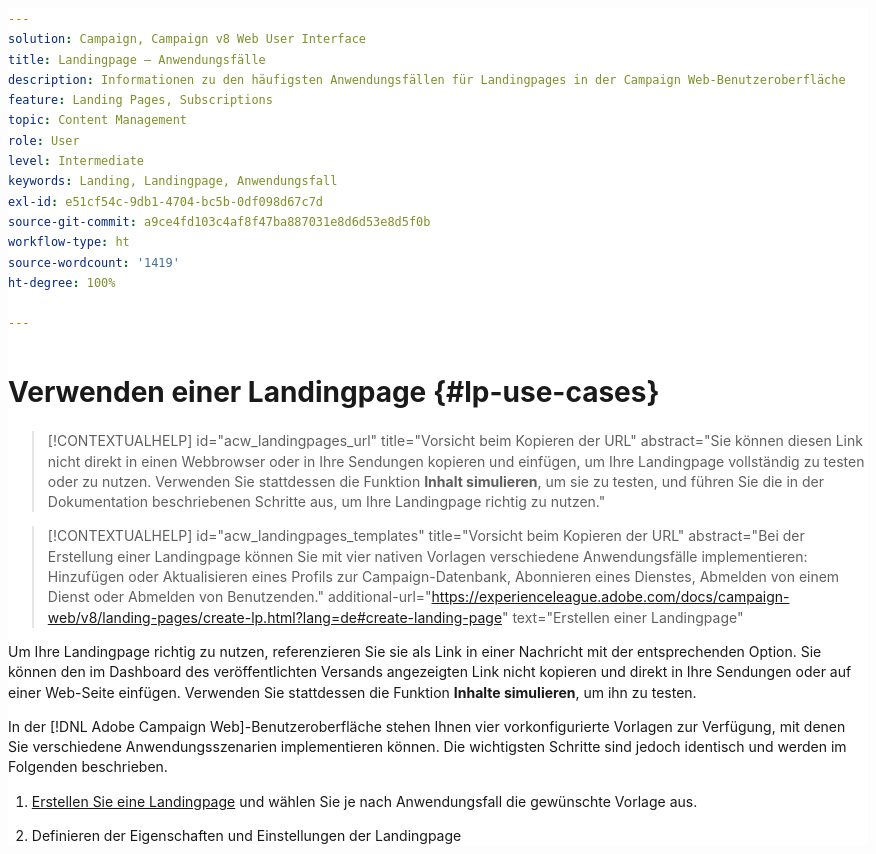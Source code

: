 ```yaml
---
solution: Campaign, Campaign v8 Web User Interface
title: Landingpage – Anwendungsfälle
description: Informationen zu den häufigsten Anwendungsfällen für Landingpages in der Campaign Web-Benutzeroberfläche
feature: Landing Pages, Subscriptions
topic: Content Management
role: User
level: Intermediate
keywords: Landing, Landingpage, Anwendungsfall
exl-id: e51cf54c-9db1-4704-bc5b-0df098d67c7d
source-git-commit: a9ce4fd103c4af8f47ba887031e8d6d53e8d5f0b
workflow-type: ht
source-wordcount: '1419'
ht-degree: 100%

---
```


# Verwenden einer Landingpage {#lp-use-cases}

>[!CONTEXTUALHELP]
>id="acw_landingpages_url"
>title="Vorsicht beim Kopieren der URL"
>abstract="Sie können diesen Link nicht direkt in einen Webbrowser oder in Ihre Sendungen kopieren und einfügen, um Ihre Landingpage vollständig zu testen oder zu nutzen. Verwenden Sie stattdessen die Funktion **Inhalt simulieren**, um sie zu testen, und führen Sie die in der Dokumentation beschriebenen Schritte aus, um Ihre Landingpage richtig zu nutzen."

>[!CONTEXTUALHELP]
>id="acw_landingpages_templates"
>title="Vorsicht beim Kopieren der URL"
>abstract="Bei der Erstellung einer Landingpage können Sie mit vier nativen Vorlagen verschiedene Anwendungsfälle implementieren: Hinzufügen oder Aktualisieren eines Profils zur Campaign-Datenbank, Abonnieren eines Dienstes, Abmelden von einem Dienst oder Abmelden von Benutzenden."
>additional-url="https://experienceleague.adobe.com/docs/campaign-web/v8/landing-pages/create-lp.html?lang=de#create-landing-page" text="Erstellen einer Landingpage"

Um Ihre Landingpage richtig zu nutzen, referenzieren Sie sie als Link in einer Nachricht mit der entsprechenden Option. Sie können den im Dashboard des veröffentlichten Versands angezeigten Link nicht kopieren und direkt in Ihre Sendungen oder auf einer Web-Seite einfügen. Verwenden Sie stattdessen die Funktion **Inhalte simulieren**, um ihn zu testen.

In der [!DNL Adobe Campaign Web]-Benutzeroberfläche stehen Ihnen vier vorkonfigurierte Vorlagen zur Verfügung, mit denen Sie verschiedene Anwendungsszenarien implementieren können. Die wichtigsten Schritte sind jedoch identisch und werden im Folgenden beschrieben.

1. [Erstellen Sie eine Landingpage](create-lp.md#create-landing-page) und wählen Sie je nach Anwendungsfall die gewünschte Vorlage aus.

1. Definieren der Eigenschaften und Einstellungen der Landingpage

